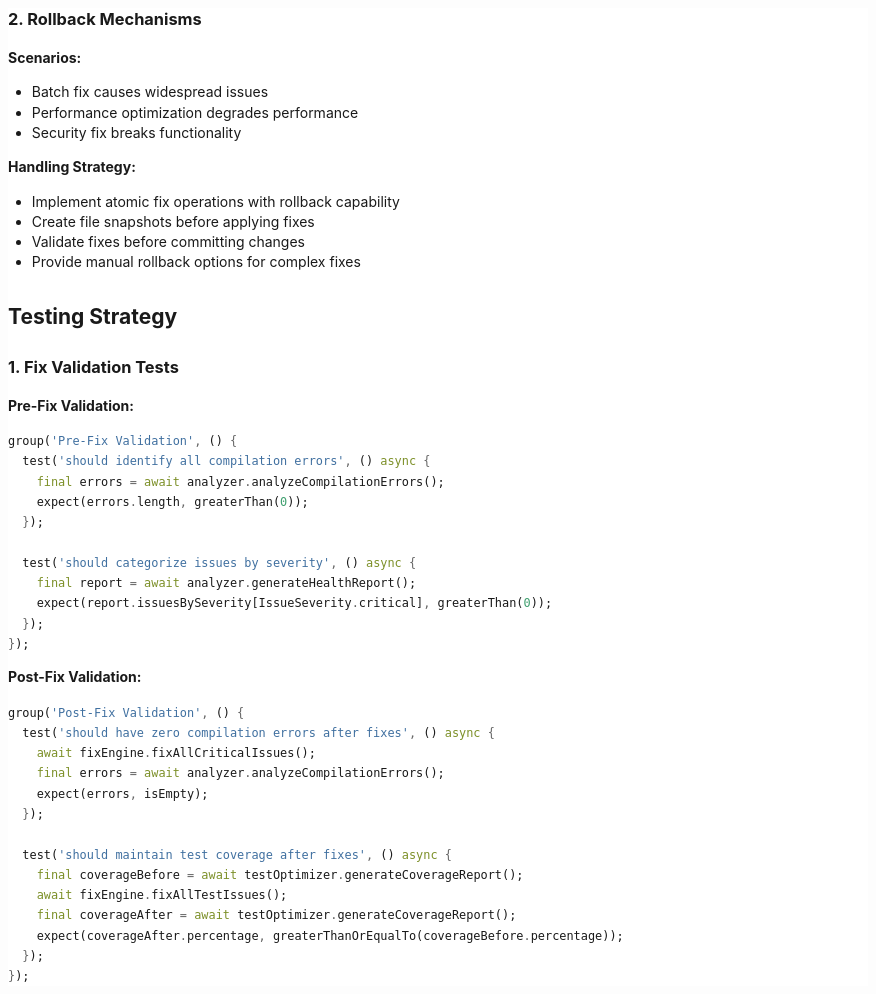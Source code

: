 ### 2. Rollback Mechanisms

**Scenarios:**

- Batch fix causes widespread issues
- Performance optimization degrades performance
- Security fix breaks functionality

**Handling Strategy:**

- Implement atomic fix operations with rollback capability
- Create file snapshots before applying fixes
- Validate fixes before committing changes
- Provide manual rollback options for complex fixes

## Testing Strategy

### 1. Fix Validation Tests

**Pre-Fix Validation:**

```dart
group('Pre-Fix Validation', () {
  test('should identify all compilation errors', () async {
    final errors = await analyzer.analyzeCompilationErrors();
    expect(errors.length, greaterThan(0));
  });

  test('should categorize issues by severity', () async {
    final report = await analyzer.generateHealthReport();
    expect(report.issuesBySeverity[IssueSeverity.critical], greaterThan(0));
  });
});
```

**Post-Fix Validation:**

```dart
group('Post-Fix Validation', () {
  test('should have zero compilation errors after fixes', () async {
    await fixEngine.fixAllCriticalIssues();
    final errors = await analyzer.analyzeCompilationErrors();
    expect(errors, isEmpty);
  });

  test('should maintain test coverage after fixes', () async {
    final coverageBefore = await testOptimizer.generateCoverageReport();
    await fixEngine.fixAllTestIssues();
    final coverageAfter = await testOptimizer.generateCoverageReport();
    expect(coverageAfter.percentage, greaterThanOrEqualTo(coverageBefore.percentage));
  });
});
```
